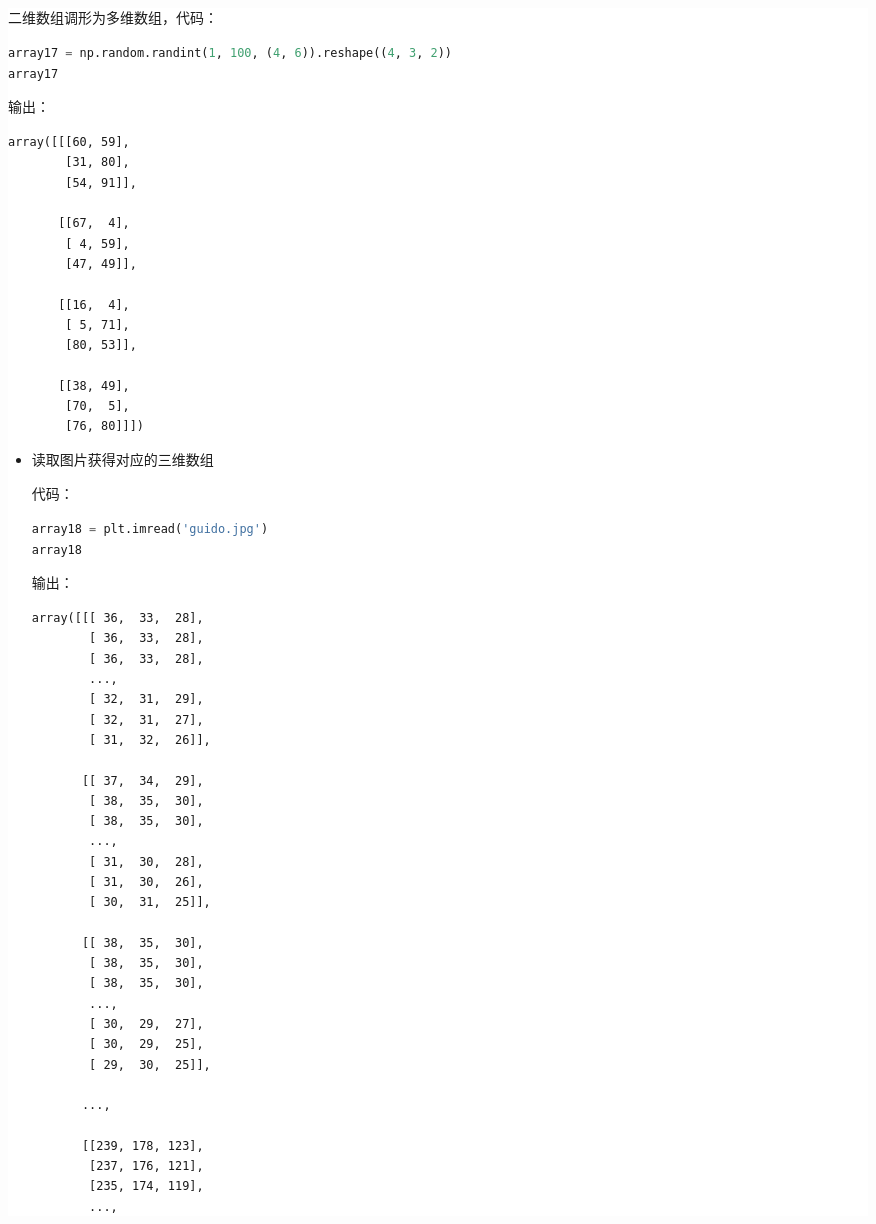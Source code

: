   二维数组调形为多维数组，代码：

  ```py
  array17 = np.random.randint(1, 100, (4, 6)).reshape((4, 3, 2))
  array17
  ```

  输出：

  ```
  array([[[60, 59],
          [31, 80],
          [54, 91]],

         [[67,  4],
          [ 4, 59],
          [47, 49]],

         [[16,  4],
          [ 5, 71],
          [80, 53]],

         [[38, 49],
          [70,  5],
          [76, 80]]])
  ```

- 读取图片获得对应的三维数组

  代码：

  ```py
  array18 = plt.imread('guido.jpg')
  array18
  ```

  输出：

  ```
  array([[[ 36,  33,  28],
          [ 36,  33,  28],
          [ 36,  33,  28],
          ...,
          [ 32,  31,  29],
          [ 32,  31,  27],
          [ 31,  32,  26]],

         [[ 37,  34,  29],
          [ 38,  35,  30],
          [ 38,  35,  30],
          ...,
          [ 31,  30,  28],
          [ 31,  30,  26],
          [ 30,  31,  25]],

         [[ 38,  35,  30],
          [ 38,  35,  30],
          [ 38,  35,  30],
          ...,
          [ 30,  29,  27],
          [ 30,  29,  25],
          [ 29,  30,  25]],

         ...,

         [[239, 178, 123],
          [237, 176, 121],
          [235, 174, 119],
          ...,
  ```